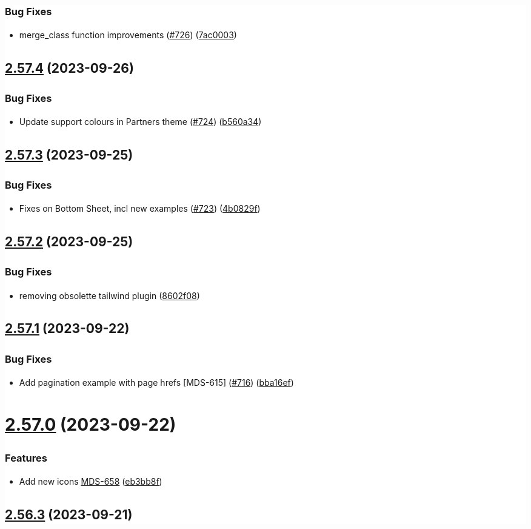 ### Bug Fixes

- merge_class function improvements ([#726](https://github.com/coingaming/moon/issues/726)) ([7ac0003](https://github.com/coingaming/moon/commit/7ac0003df5bc5b4a011f886d68683003e563e7b4))

## [2.57.4](https://github.com/coingaming/moon/compare/v2.57.3...v2.57.4) (2023-09-26)

### Bug Fixes

- Update support colours in Partners theme ([#724](https://github.com/coingaming/moon/issues/724)) ([b560a34](https://github.com/coingaming/moon/commit/b560a34e29347b293f2351bf253cbd03a2492741))

## [2.57.3](https://github.com/coingaming/moon/compare/v2.57.2...v2.57.3) (2023-09-25)

### Bug Fixes

- Fixes on Bottom Sheet, incl new examples ([#723](https://github.com/coingaming/moon/issues/723)) ([4b0829f](https://github.com/coingaming/moon/commit/4b0829fdf492074ac1c686252b2d09ab0252a102))

## [2.57.2](https://github.com/coingaming/moon/compare/v2.57.1...v2.57.2) (2023-09-25)

### Bug Fixes

- removing obsolette tailwind plugin ([8602f08](https://github.com/coingaming/moon/commit/8602f08771b72eb1eb5e0863b13e88acd0d453e9))

## [2.57.1](https://github.com/coingaming/moon/compare/v2.57.0...v2.57.1) (2023-09-22)

### Bug Fixes

- Add pagination example with page hrefs [MDS-615] ([#716](https://github.com/coingaming/moon/issues/716)) ([bba16ef](https://github.com/coingaming/moon/commit/bba16ef5b55743d547d41a018e211f492964b237))

# [2.57.0](https://github.com/coingaming/moon/compare/v2.56.3...v2.57.0) (2023-09-22)

### Features

- Add new icons [MDS-658](<[#720](https://github.com/coingaming/moon/issues/720)>) ([eb3bb8f](https://github.com/coingaming/moon/commit/eb3bb8f806b8955d78344c20919e3d474e86884b))

## [2.56.3](https://github.com/coingaming/moon/compare/v2.56.2...v2.56.3) (2023-09-21)

